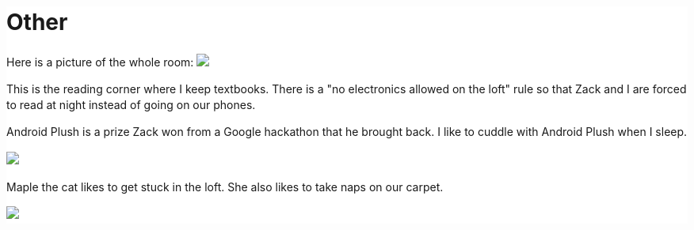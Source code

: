 # Other

Here is a picture of the whole room:
<img src="/assets/projects/loft/room.jpeg" width="100%">

This is the reading corner where I keep textbooks. There is a "no electronics allowed on the loft" rule so that Zack and I are forced to read at night instead of going on our phones.

Android Plush is a prize Zack won from a Google hackathon that he brought back. I like to cuddle with Android Plush when I sleep.

<img src="/assets/projects/loft/reading.jpeg" width="100%">

Maple the cat likes to get stuck in the loft. She also likes to take naps on our carpet.

<img src="/assets/projects/loft/maple.jpeg" width="100%">
